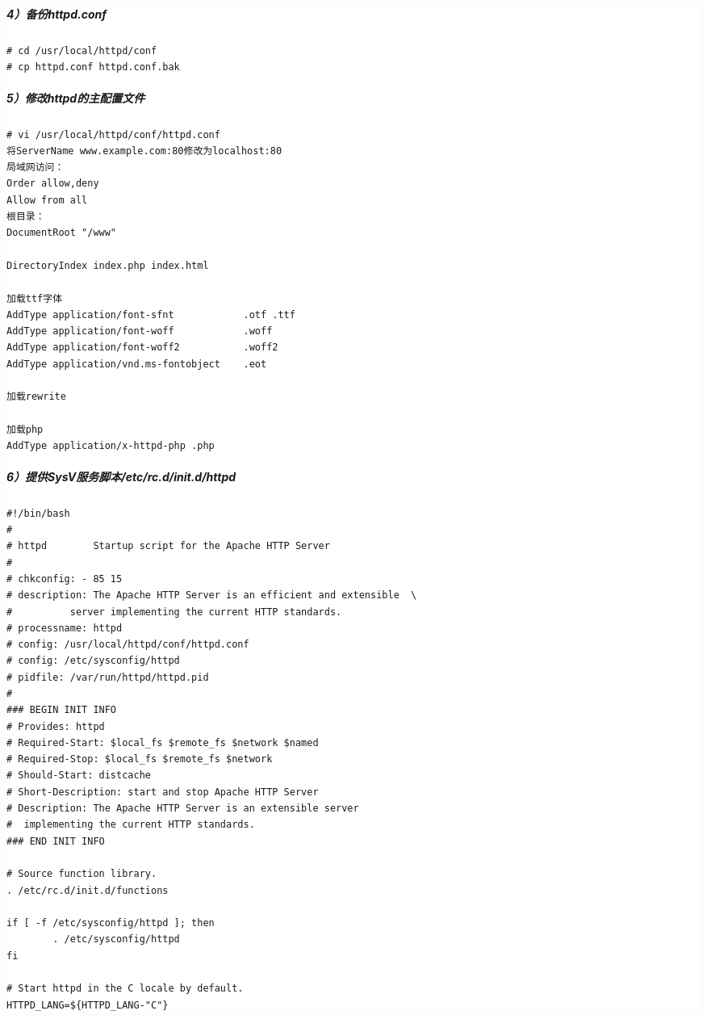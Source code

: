 ##### 4）备份httpd.conf

```shell
# cd /usr/local/httpd/conf
# cp httpd.conf httpd.conf.bak
```

##### 5）修改httpd的主配置文件

```shell
# vi /usr/local/httpd/conf/httpd.conf
将ServerName www.example.com:80修改为localhost:80
局域网访问：
Order allow,deny
Allow from all
根目录：
DocumentRoot "/www"

DirectoryIndex index.php index.html

加载ttf字体
AddType application/font-sfnt            .otf .ttf
AddType application/font-woff            .woff
AddType application/font-woff2           .woff2
AddType application/vnd.ms-fontobject    .eot

加载rewrite

加载php
AddType application/x-httpd-php .php
```

##### 6）提供SysV服务脚本/etc/rc.d/init.d/httpd

```shell
#!/bin/bash  
#  
# httpd        Startup script for the Apache HTTP Server  
#  
# chkconfig: - 85 15  
# description: The Apache HTTP Server is an efficient and extensible  \  
#          server implementing the current HTTP standards.  
# processname: httpd  
# config: /usr/local/httpd/conf/httpd.conf  
# config: /etc/sysconfig/httpd  
# pidfile: /var/run/httpd/httpd.pid  
#  
### BEGIN INIT INFO  
# Provides: httpd  
# Required-Start: $local_fs $remote_fs $network $named  
# Required-Stop: $local_fs $remote_fs $network  
# Should-Start: distcache  
# Short-Description: start and stop Apache HTTP Server  
# Description: The Apache HTTP Server is an extensible server   
#  implementing the current HTTP standards.  
### END INIT INFO  
  
# Source function library.  
. /etc/rc.d/init.d/functions  
  
if [ -f /etc/sysconfig/httpd ]; then  
        . /etc/sysconfig/httpd  
fi  
  
# Start httpd in the C locale by default.  
HTTPD_LANG=${HTTPD_LANG-"C"}  
```